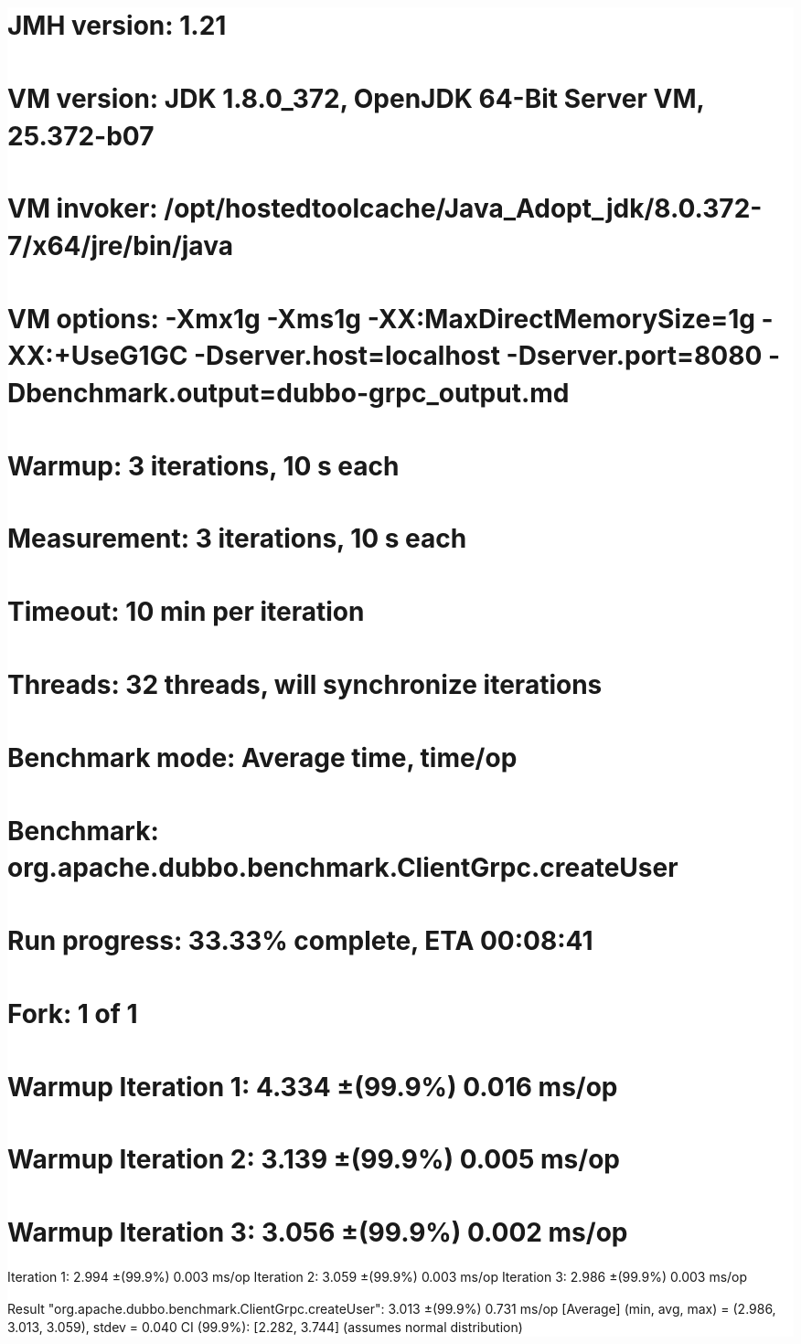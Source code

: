 
# JMH version: 1.21
# VM version: JDK 1.8.0_372, OpenJDK 64-Bit Server VM, 25.372-b07
# VM invoker: /opt/hostedtoolcache/Java_Adopt_jdk/8.0.372-7/x64/jre/bin/java
# VM options: -Xmx1g -Xms1g -XX:MaxDirectMemorySize=1g -XX:+UseG1GC -Dserver.host=localhost -Dserver.port=8080 -Dbenchmark.output=dubbo-grpc_output.md
# Warmup: 3 iterations, 10 s each
# Measurement: 3 iterations, 10 s each
# Timeout: 10 min per iteration
# Threads: 32 threads, will synchronize iterations
# Benchmark mode: Average time, time/op
# Benchmark: org.apache.dubbo.benchmark.ClientGrpc.createUser

# Run progress: 33.33% complete, ETA 00:08:41
# Fork: 1 of 1
# Warmup Iteration   1: 4.334 ±(99.9%) 0.016 ms/op
# Warmup Iteration   2: 3.139 ±(99.9%) 0.005 ms/op
# Warmup Iteration   3: 3.056 ±(99.9%) 0.002 ms/op
Iteration   1: 2.994 ±(99.9%) 0.003 ms/op
Iteration   2: 3.059 ±(99.9%) 0.003 ms/op
Iteration   3: 2.986 ±(99.9%) 0.003 ms/op


Result "org.apache.dubbo.benchmark.ClientGrpc.createUser":
  3.013 ±(99.9%) 0.731 ms/op [Average]
  (min, avg, max) = (2.986, 3.013, 3.059), stdev = 0.040
  CI (99.9%): [2.282, 3.744] (assumes normal distribution)
